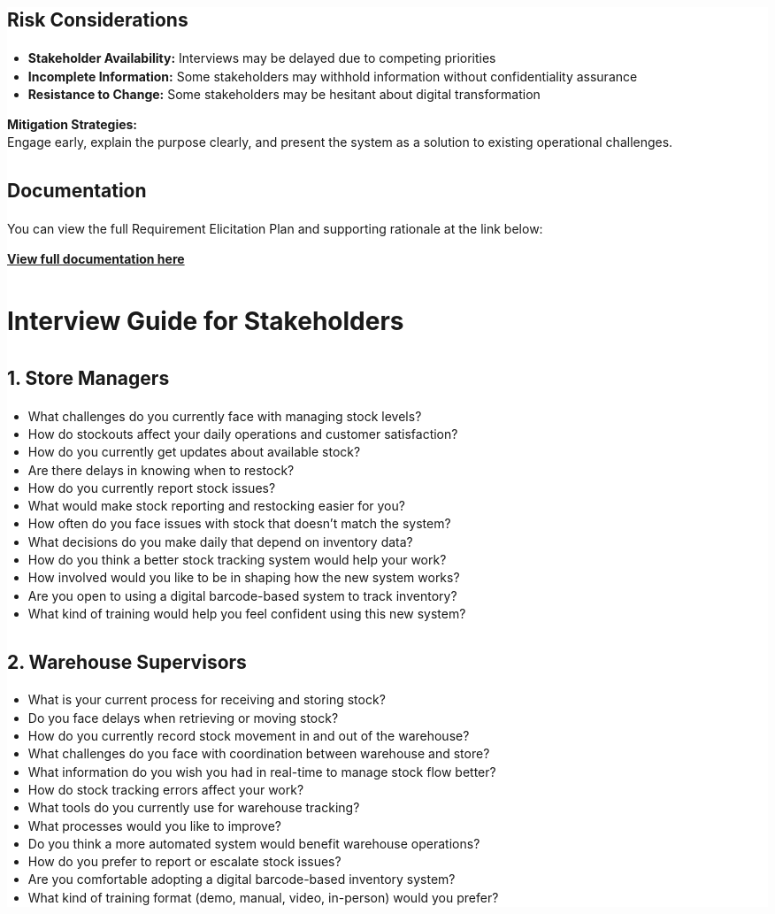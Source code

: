 ## Risk Considerations

- **Stakeholder Availability:** Interviews may be delayed due to competing priorities  
- **Incomplete Information:** Some stakeholders may withhold information without confidentiality assurance  
- **Resistance to Change:** Some stakeholders may be hesitant about digital transformation

**Mitigation Strategies:**  
Engage early, explain the purpose clearly, and present the system as a solution to existing operational challenges.

## Documentation

You can view the full Requirement Elicitation Plan and supporting rationale at the link below:

**[View full documentation here](INSERT_LINK_HERE)**



# Interview Guide for Stakeholders

## 1. Store Managers

- What challenges do you currently face with managing stock levels?  
- How do stockouts affect your daily operations and customer satisfaction?  
- How do you currently get updates about available stock?  
- Are there delays in knowing when to restock?  
- How do you currently report stock issues?  
- What would make stock reporting and restocking easier for you?  
- How often do you face issues with stock that doesn’t match the system?  
- What decisions do you make daily that depend on inventory data?  
- How do you think a better stock tracking system would help your work?  
- How involved would you like to be in shaping how the new system works?  
- Are you open to using a digital barcode-based system to track inventory?  
- What kind of training would help you feel confident using this new system?  

## 2. Warehouse Supervisors

- What is your current process for receiving and storing stock?  
- Do you face delays when retrieving or moving stock?  
- How do you currently record stock movement in and out of the warehouse?  
- What challenges do you face with coordination between warehouse and store?  
- What information do you wish you had in real-time to manage stock flow better?  
- How do stock tracking errors affect your work?  
- What tools do you currently use for warehouse tracking?  
- What processes would you like to improve?  
- Do you think a more automated system would benefit warehouse operations?  
- How do you prefer to report or escalate stock issues?  
- Are you comfortable adopting a digital barcode-based inventory system?  
- What kind of training format (demo, manual, video, in-person) would you prefer?  
